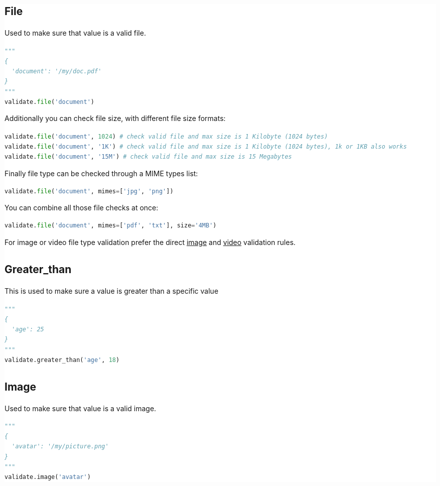 ## File

Used to make sure that value is a valid file.

```python
"""
{
  'document': '/my/doc.pdf'
}
"""
validate.file('document')
```

Additionally you can check file size, with different file size formats:

```python
validate.file('document', 1024) # check valid file and max size is 1 Kilobyte (1024 bytes)
validate.file('document', '1K') # check valid file and max size is 1 Kilobyte (1024 bytes), 1k or 1KB also works
validate.file('document', '15M') # check valid file and max size is 15 Megabytes
```

Finally file type can be checked through a MIME types list:

```python
validate.file('document', mimes=['jpg', 'png'])
```

You can combine all those file checks at once:

```python
validate.file('document', mimes=['pdf', 'txt'], size='4MB')
```

For image or video file type validation prefer the direct [image](validation.md#image) and [video](validation.md#video) validation rules.

## Greater_than

This is used to make sure a value is greater than a specific value

```python
"""
{
  'age': 25
}
"""
validate.greater_than('age', 18)
```

## Image

Used to make sure that value is a valid image.

```python
"""
{
  'avatar': '/my/picture.png'
}
"""
validate.image('avatar')
```
